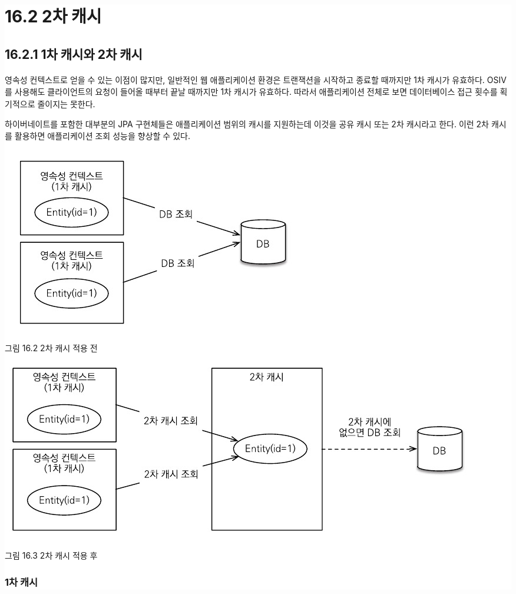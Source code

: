 # 16.2 2차 캐시

## 16.2.1 1차 캐시와 2차 캐시

영속성 컨텍스트로 얻을 수 있는 이점이 많지만, 일반적인 웹 애플리케이션 환경은 트랜잭션을 시작하고 종료할 때까지만 1차 캐시가 유효하다. OSIV를 사용해도 클라이언트의 요청이 들어올 때부터 끝날 때까지만 1차 캐시가 유효하다. 따라서 애플리케이션 전체로 보면 데이터베이스 접근 횟수를 획기적으로 줄이지는 못한다.

하이버네이트를 포함한 대부분의 JPA 구현체들은 애플리케이션 범위의 캐시를 지원하는데 이것을 공유 캐시 또는 2차 캐시라고 한다. 이런 2차 캐시를 활용하면 애플리케이션 조회 성능을 향상할 수 있다.

![그림 16.2 2차 캐시 적용 전](assets/2차캐시적용전.jpeg)

그림 16.2 2차 캐시 적용 전

![그림 16.3 2차 캐시 적용 후](assets/2차캐시적용후.jpeg)

그림 16.3 2차 캐시 적용 후

### 1차 캐시
